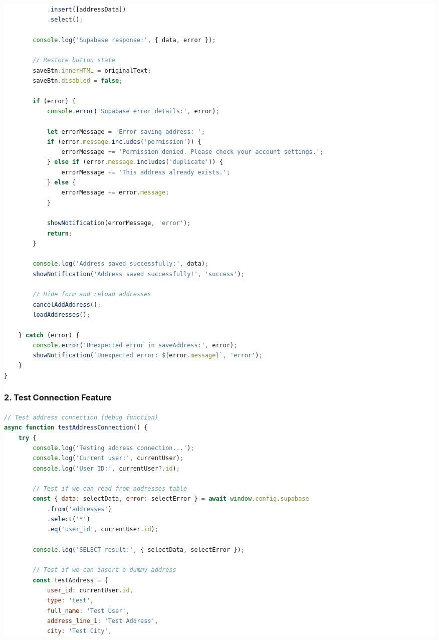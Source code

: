 ```javascript
            .insert([addressData])
            .select();

        console.log('Supabase response:', { data, error });

        // Restore button state
        saveBtn.innerHTML = originalText;
        saveBtn.disabled = false;

        if (error) {
            console.error('Supabase error details:', error);
            
            let errorMessage = 'Error saving address: ';
            if (error.message.includes('permission')) {
                errorMessage += 'Permission denied. Please check your account settings.';
            } else if (error.message.includes('duplicate')) {
                errorMessage += 'This address already exists.';
            } else {
                errorMessage += error.message;
            }
            
            showNotification(errorMessage, 'error');
            return;
        }

        console.log('Address saved successfully:', data);
        showNotification('Address saved successfully!', 'success');
        
        // Hide form and reload addresses
        cancelAddAddress();
        loadAddresses();

    } catch (error) {
        console.error('Unexpected error in saveAddress:', error);
        showNotification(`Unexpected error: ${error.message}`, 'error');
    }
}
```

### **2. Test Connection Feature**
```javascript
// Test address connection (debug function)
async function testAddressConnection() {
    try {
        console.log('Testing address connection...');
        console.log('Current user:', currentUser);
        console.log('User ID:', currentUser?.id);
        
        // Test if we can read from addresses table
        const { data: selectData, error: selectError } = await window.config.supabase
            .from('addresses')
            .select('*')
            .eq('user_id', currentUser.id);
        
        console.log('SELECT result:', { selectData, selectError });
        
        // Test if we can insert a dummy address
        const testAddress = {
            user_id: currentUser.id,
            type: 'test',
            full_name: 'Test User',
            address_line_1: 'Test Address',
            city: 'Test City',
```
